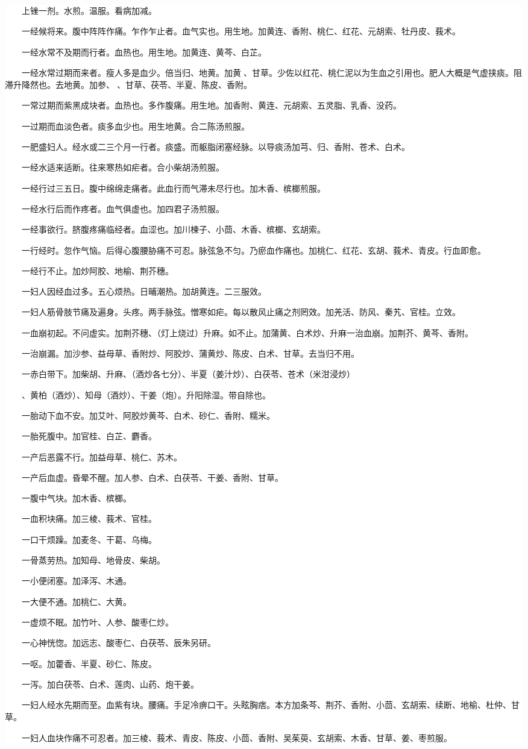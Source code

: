 　　上锉一剂。水煎。温服。看病加减。

　　一经候将来。腹中阵阵作痛。乍作乍止者。血气实也。用生地。加黄连、香附、桃仁、红花、元胡索、牡丹皮、莪术。

　　一经水常不及期而行者。血热也。用生地。加黄连、黄芩、白芷。

　　一经水常过期而来者。瘦人多是血少。倍当归、地黄。加黄 、甘草。少佐以红花、桃仁泥以为生血之引用也。肥人大概是气虚挟痰。阻滞升降然也。去地黄。加参、 、甘草、茯苓、半夏、陈皮、香附。

　　一常过期而紫黑成块者。血热也。多作腹痛。用生地。加香附、黄连、元胡索、五灵脂、乳香、没药。

　　一过期而血淡色者。痰多血少也。用生地黄。合二陈汤煎服。

　　一肥盛妇人。经水或二三个月一行者。痰盛。而躯脂闭塞经脉。以导痰汤加芎、归、香附、苍术、白术。

　　一经水适来适断。往来寒热如疟者。合小柴胡汤煎服。

　　一经行过三五日。腹中绵绵走痛者。此血行而气滞未尽行也。加木香、槟榔煎服。

　　一经水行后而作疼者。血气俱虚也。加四君子汤煎服。

　　一经事欲行。脐腹疼痛临经者。血涩也。加川楝子、小茴、木香、槟榔、玄胡索。

　　一行经时。忽作气恼。后得心腹腰胁痛不可忍。脉弦急不匀。乃瘀血作痛也。加桃仁、红花、玄胡、莪术、青皮。行血即愈。

　　一经行不止。加炒阿胶、地榆、荆芥穗。

　　一妇人因经血过多。五心烦热。日晡潮热。加胡黄连。二三服效。

　　一妇人筋骨肢节痛及遍身。头疼。两手脉弦。憎寒如疟。每以散风止痛之剂罔效。加羌活、防风、秦艽、官桂。立效。

　　一血崩初起。不问虚实。加荆芥穗、（灯上烧过）升麻。如不止。加蒲黄、白术炒、升麻一治血崩。加荆芥、黄芩、香附。

　　一治崩漏。加沙参、益母草、香附炒、阿胶炒、蒲黄炒、陈皮、白术、甘草。去当归不用。

　　一赤白带下。加柴胡、升麻、（酒炒各七分）、半夏（姜汁炒）、白茯苓、苍术（米泔浸炒）

　　、黄柏（酒炒）、知母（酒炒）、干姜（炮）。升阳除湿。带自除也。

　　一胎动下血不安。加艾叶、阿胶炒黄芩、白术、砂仁、香附、糯米。

　　一胎死腹中。加官桂、白芷、麝香。

　　一产后恶露不行。加益母草、桃仁、苏木。

　　一产后血虚。昏晕不醒。加人参、白术、白茯苓、干姜、香附、甘草。

　　一腹中气块。加木香、槟榔。

　　一血积块痛。加三棱、莪术、官桂。

　　一口干烦躁。加麦冬、干葛、乌梅。

　　一骨蒸劳热。加知母、地骨皮、柴胡。

　　一小便闭塞。加泽泻、木通。

　　一大便不通。加桃仁、大黄。

　　一虚烦不眠。加竹叶、人参、酸枣仁炒。

　　一心神恍惚。加远志、酸枣仁、白茯苓、辰朱另研。

　　一呕。加藿香、半夏、砂仁、陈皮。

　　一泻。加白茯苓、白术、莲肉、山药、炮干姜。

　　一妇人经水先期而至。血紫有块。腰痛。手足冷痹口干。头眩胸痞。本方加条芩、荆芥、香附、小茴、玄胡索、续断、地榆、杜仲、甘草。

　　一妇人血块作痛不可忍者。加三棱、莪术、青皮、陈皮、小茴、香附、吴茱萸、玄胡索、木香、甘草、姜、枣煎服。

